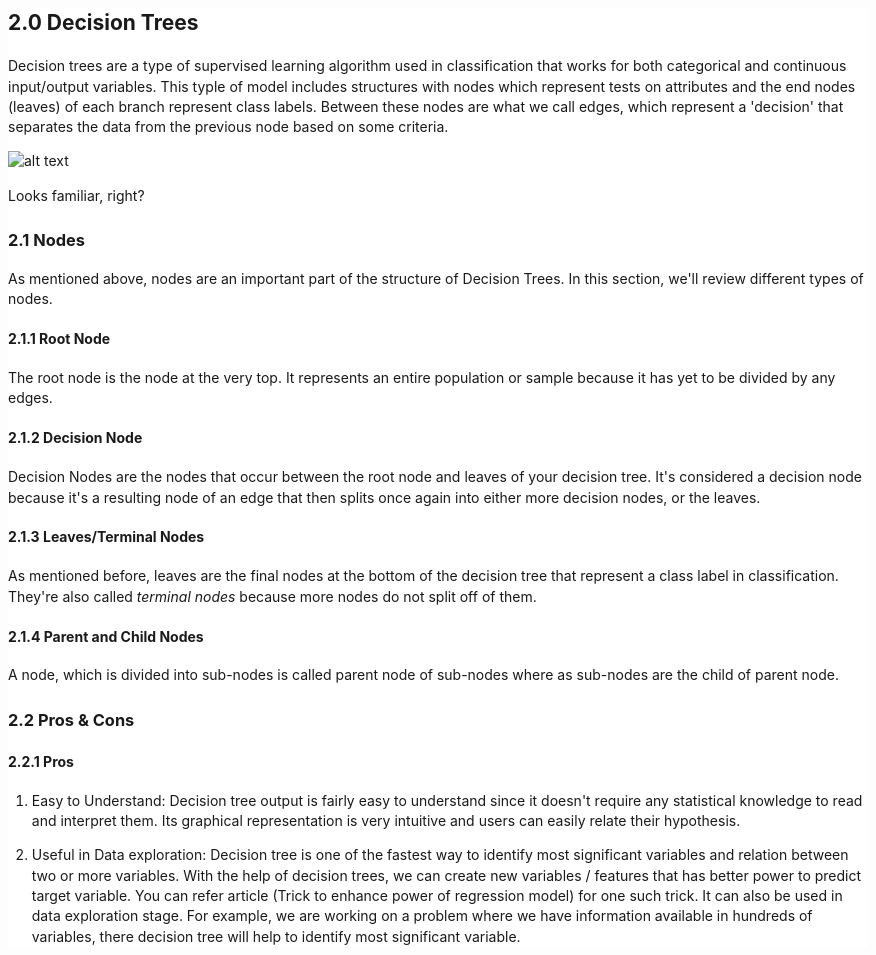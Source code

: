 
## 2.0 Decision Trees

Decision trees are a type of supervised learning algorithm used in classification that works for both categorical and continuous input/output variables. This typle of model includes structures with nodes which represent tests on attributes and the end nodes (leaves) of each branch represent class labels. Between these nodes are what we call edges, which represent a 'decision' that separates the data from the previous node based on some criteria. 

![alt text](https://www.analyticsvidhya.com/wp-content/uploads/2016/04/dt.png "Logo Title Text 1")

Looks familiar, right? 

### 2.1 Nodes

As mentioned above, nodes are an important part of the structure of Decision Trees. In this section, we'll review different types of nodes.

#### 2.1.1 Root Node

The root node is the node at the very top. It represents an entire population or sample because it has yet to be divided by any edges. 

#### 2.1.2 Decision Node

Decision Nodes are the nodes that occur between the root node and leaves of your decision tree. It's considered a decision node because it's a resulting node of an edge that then splits once again into either more decision nodes, or the leaves.

#### 2.1.3 Leaves/Terminal Nodes

As mentioned before, leaves are the final nodes at the bottom of the decision tree that represent a class label in classification. They're also called <i>terminal nodes</i> because more nodes do not split off of them. 

#### 2.1.4 Parent and Child Nodes

A node, which is divided into sub-nodes is called parent node of sub-nodes where as sub-nodes are the child of parent node.

### 2.2 Pros & Cons

#### 2.2.1 Pros

1. Easy to Understand: Decision tree output is fairly easy to understand since it doesn't require any statistical knowledge to read and interpret them. Its graphical representation is very intuitive and users can easily relate their hypothesis.

2. Useful in Data exploration: Decision tree is one of the fastest way to identify most significant variables and relation between two or more variables. With the help of decision trees, we can create new variables / features that has better power to predict target variable. You can refer article (Trick to enhance power of regression model) for one such trick.  It can also be used in data exploration stage. For example, we are working on a problem where we have information available in hundreds of variables, there decision tree will help to identify most significant variable.
